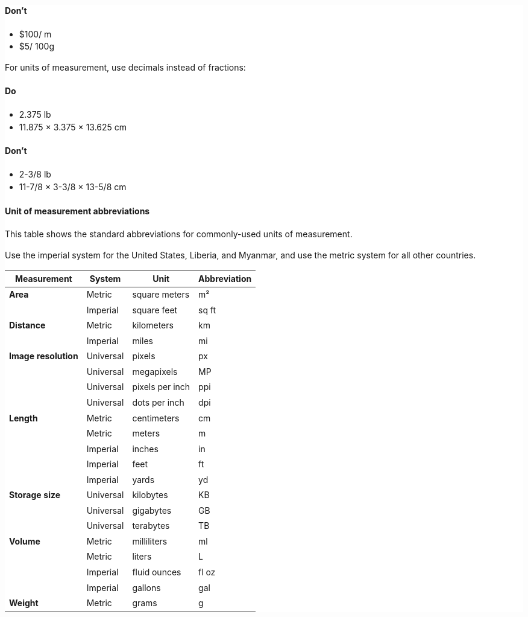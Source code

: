 #### Don’t

- \$100/ m
- \$5/ 100g

</DoDont>

For units of measurement, use decimals instead of fractions:

<DoDont>

#### Do

- 2.375 lb
- 11.875 × 3.375 × 13.625 cm

#### Don’t

- 2-3/8 lb
- 11-7/8 × 3-3/8 × 13-5/8 cm

</DoDont>

#### Unit of measurement abbreviations

This table shows the standard abbreviations for commonly-used units of measurement.

Use the imperial system for the United States, Liberia, and Myanmar, and use the metric system for all other countries.

| Measurement          | System    | Unit            | Abbreviation |
| -------------------- | --------- | --------------- | ------------ |
| **Area**             | Metric    | square meters   | m²           |
|                      | Imperial  | square feet     | sq ft        |
| **Distance**         | Metric    | kilometers      | km           |
|                      | Imperial  | miles           | mi           |
| **Image resolution** | Universal | pixels          | px           |
|                      | Universal | megapixels      | MP           |
|                      | Universal | pixels per inch | ppi          |
|                      | Universal | dots per inch   | dpi          |
| **Length**           | Metric    | centimeters     | cm           |
|                      | Metric    | meters          | m            |
|                      | Imperial  | inches          | in           |
|                      | Imperial  | feet            | ft           |
|                      | Imperial  | yards           | yd           |
| **Storage size**     | Universal | kilobytes       | KB           |
|                      | Universal | gigabytes       | GB           |
|                      | Universal | terabytes       | TB           |
| **Volume**           | Metric    | milliliters     | ml           |
|                      | Metric    | liters          | L            |
|                      | Imperial  | fluid ounces    | fl oz        |
|                      | Imperial  | gallons         | gal          |
| **Weight**           | Metric    | grams           | g            |